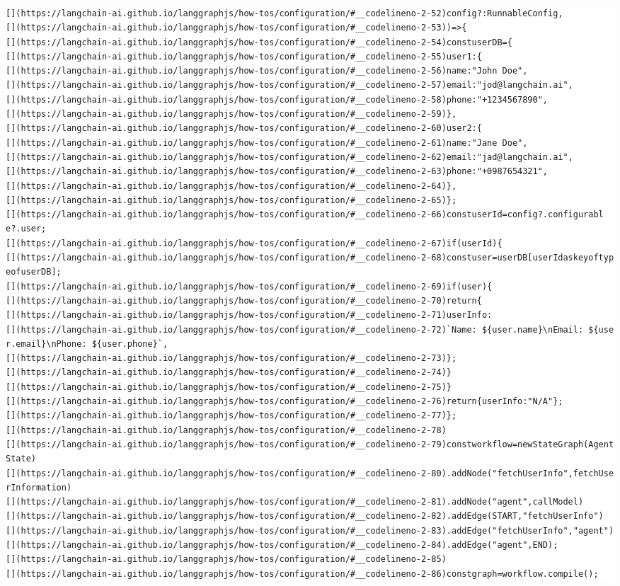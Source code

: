```
[](https://langchain-ai.github.io/langgraphjs/how-tos/configuration/#__codelineno-2-52)config?:RunnableConfig,
[](https://langchain-ai.github.io/langgraphjs/how-tos/configuration/#__codelineno-2-53))=>{
[](https://langchain-ai.github.io/langgraphjs/how-tos/configuration/#__codelineno-2-54)constuserDB={
[](https://langchain-ai.github.io/langgraphjs/how-tos/configuration/#__codelineno-2-55)user1:{
[](https://langchain-ai.github.io/langgraphjs/how-tos/configuration/#__codelineno-2-56)name:"John Doe",
[](https://langchain-ai.github.io/langgraphjs/how-tos/configuration/#__codelineno-2-57)email:"jod@langchain.ai",
[](https://langchain-ai.github.io/langgraphjs/how-tos/configuration/#__codelineno-2-58)phone:"+1234567890",
[](https://langchain-ai.github.io/langgraphjs/how-tos/configuration/#__codelineno-2-59)},
[](https://langchain-ai.github.io/langgraphjs/how-tos/configuration/#__codelineno-2-60)user2:{
[](https://langchain-ai.github.io/langgraphjs/how-tos/configuration/#__codelineno-2-61)name:"Jane Doe",
[](https://langchain-ai.github.io/langgraphjs/how-tos/configuration/#__codelineno-2-62)email:"jad@langchain.ai",
[](https://langchain-ai.github.io/langgraphjs/how-tos/configuration/#__codelineno-2-63)phone:"+0987654321",
[](https://langchain-ai.github.io/langgraphjs/how-tos/configuration/#__codelineno-2-64)},
[](https://langchain-ai.github.io/langgraphjs/how-tos/configuration/#__codelineno-2-65)};
[](https://langchain-ai.github.io/langgraphjs/how-tos/configuration/#__codelineno-2-66)constuserId=config?.configurable?.user;
[](https://langchain-ai.github.io/langgraphjs/how-tos/configuration/#__codelineno-2-67)if(userId){
[](https://langchain-ai.github.io/langgraphjs/how-tos/configuration/#__codelineno-2-68)constuser=userDB[userIdaskeyoftypeofuserDB];
[](https://langchain-ai.github.io/langgraphjs/how-tos/configuration/#__codelineno-2-69)if(user){
[](https://langchain-ai.github.io/langgraphjs/how-tos/configuration/#__codelineno-2-70)return{
[](https://langchain-ai.github.io/langgraphjs/how-tos/configuration/#__codelineno-2-71)userInfo:
[](https://langchain-ai.github.io/langgraphjs/how-tos/configuration/#__codelineno-2-72)`Name: ${user.name}\nEmail: ${user.email}\nPhone: ${user.phone}`,
[](https://langchain-ai.github.io/langgraphjs/how-tos/configuration/#__codelineno-2-73)};
[](https://langchain-ai.github.io/langgraphjs/how-tos/configuration/#__codelineno-2-74)}
[](https://langchain-ai.github.io/langgraphjs/how-tos/configuration/#__codelineno-2-75)}
[](https://langchain-ai.github.io/langgraphjs/how-tos/configuration/#__codelineno-2-76)return{userInfo:"N/A"};
[](https://langchain-ai.github.io/langgraphjs/how-tos/configuration/#__codelineno-2-77)};
[](https://langchain-ai.github.io/langgraphjs/how-tos/configuration/#__codelineno-2-78)
[](https://langchain-ai.github.io/langgraphjs/how-tos/configuration/#__codelineno-2-79)constworkflow=newStateGraph(AgentState)
[](https://langchain-ai.github.io/langgraphjs/how-tos/configuration/#__codelineno-2-80).addNode("fetchUserInfo",fetchUserInformation)
[](https://langchain-ai.github.io/langgraphjs/how-tos/configuration/#__codelineno-2-81).addNode("agent",callModel)
[](https://langchain-ai.github.io/langgraphjs/how-tos/configuration/#__codelineno-2-82).addEdge(START,"fetchUserInfo")
[](https://langchain-ai.github.io/langgraphjs/how-tos/configuration/#__codelineno-2-83).addEdge("fetchUserInfo","agent")
[](https://langchain-ai.github.io/langgraphjs/how-tos/configuration/#__codelineno-2-84).addEdge("agent",END);
[](https://langchain-ai.github.io/langgraphjs/how-tos/configuration/#__codelineno-2-85)
[](https://langchain-ai.github.io/langgraphjs/how-tos/configuration/#__codelineno-2-86)constgraph=workflow.compile();

```
